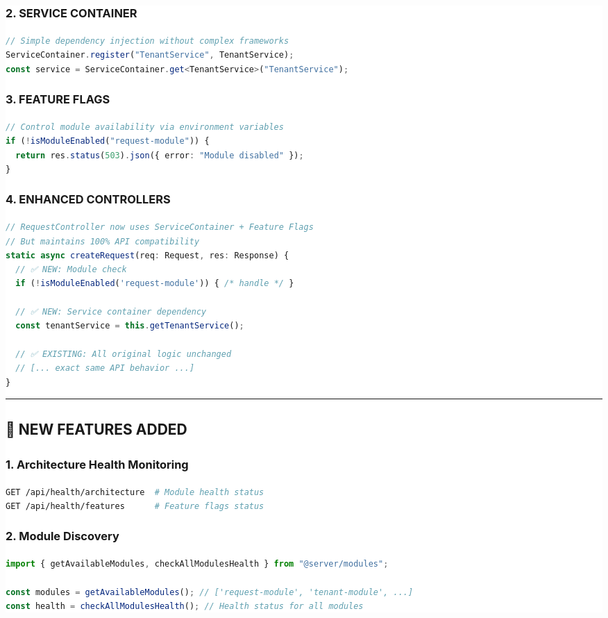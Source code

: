 ### **2. SERVICE CONTAINER**

```typescript
// Simple dependency injection without complex frameworks
ServiceContainer.register("TenantService", TenantService);
const service = ServiceContainer.get<TenantService>("TenantService");
```

### **3. FEATURE FLAGS**

```typescript
// Control module availability via environment variables
if (!isModuleEnabled("request-module")) {
  return res.status(503).json({ error: "Module disabled" });
}
```

### **4. ENHANCED CONTROLLERS**

```typescript
// RequestController now uses ServiceContainer + Feature Flags
// But maintains 100% API compatibility
static async createRequest(req: Request, res: Response) {
  // ✅ NEW: Module check
  if (!isModuleEnabled('request-module')) { /* handle */ }

  // ✅ NEW: Service container dependency
  const tenantService = this.getTenantService();

  // ✅ EXISTING: All original logic unchanged
  // [... exact same API behavior ...]
}
```

---

## 🚀 **NEW FEATURES ADDED**

### **1. Architecture Health Monitoring**

```bash
GET /api/health/architecture  # Module health status
GET /api/health/features      # Feature flags status
```

### **2. Module Discovery**

```typescript
import { getAvailableModules, checkAllModulesHealth } from "@server/modules";

const modules = getAvailableModules(); // ['request-module', 'tenant-module', ...]
const health = checkAllModulesHealth(); // Health status for all modules
```
